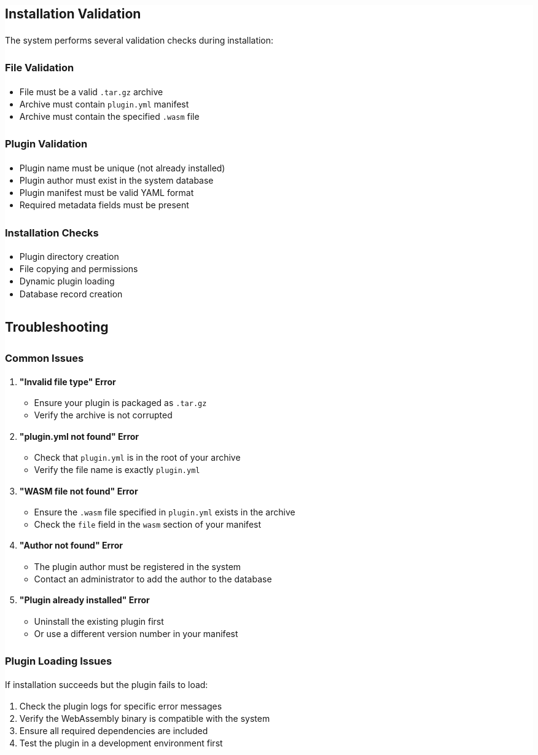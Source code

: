 ## Installation Validation

The system performs several validation checks during installation:

### File Validation
- File must be a valid `.tar.gz` archive
- Archive must contain `plugin.yml` manifest
- Archive must contain the specified `.wasm` file

### Plugin Validation
- Plugin name must be unique (not already installed)
- Plugin author must exist in the system database
- Plugin manifest must be valid YAML format
- Required metadata fields must be present

### Installation Checks
- Plugin directory creation
- File copying and permissions
- Dynamic plugin loading
- Database record creation

## Troubleshooting

### Common Issues

1. **"Invalid file type" Error**
   - Ensure your plugin is packaged as `.tar.gz`
   - Verify the archive is not corrupted

2. **"plugin.yml not found" Error**
   - Check that `plugin.yml` is in the root of your archive
   - Verify the file name is exactly `plugin.yml`

3. **"WASM file not found" Error**
   - Ensure the `.wasm` file specified in `plugin.yml` exists in the archive
   - Check the `file` field in the `wasm` section of your manifest

4. **"Author not found" Error**
   - The plugin author must be registered in the system
   - Contact an administrator to add the author to the database

5. **"Plugin already installed" Error**
   - Uninstall the existing plugin first
   - Or use a different version number in your manifest

### Plugin Loading Issues

If installation succeeds but the plugin fails to load:

1. Check the plugin logs for specific error messages
2. Verify the WebAssembly binary is compatible with the system
3. Ensure all required dependencies are included
4. Test the plugin in a development environment first
